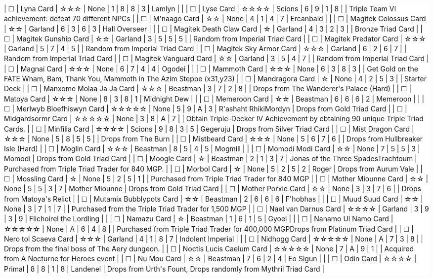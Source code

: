 |  &#x2610;  | Lyna Card  |  &#x2606;&#x2606;&#x2606;  |  None  | 1 | 8 | 8 | 3 |  Lamlyn  |  |
|  &#x2610;  | Lyse Card  |  &#x2606;&#x2606;&#x2606;&#x2606;  |  Scions  | 6 | 9 | 1 | 8 |    |  Triple Team VI achievement: defeat 70 different NPCs |
|  &#x2610;  | M'naago Card  |  &#x2606;&#x2606;  |  None  | 4 | 1 | 4 | 7 |  Ercanbald  |  |
|  &#x2610;  | Magitek Colossus Card  |  &#x2606;&#x2606;  |  Garland  | 6 | 3 | 6 | 3 |  Hall Overseer  |  |
|  &#x2610;  | Magitek Death Claw Card  |  &#x2606;  |  Garland  | 4 | 3 | 2 | 3 |    |  Bronze Triad Card |
|  &#x2610;  | Magitek Gunship Card  |  &#x2606;&#x2606;  |  Garland  | 3 | 5 | 5 | 5 |    |  Random from Imperial Triad Card |
|  &#x2610;  | Magitek Predator Card  |  &#x2606;&#x2606;&#x2606;  |  Garland  | 5 | 7 | 4 | 5 |    |  Random from Imperial Triad Card |
|  &#x2610;  | Magitek Sky Armor Card  |  &#x2606;&#x2606;&#x2606;  |  Garland  | 6 | 2 | 6 | 7 |    |  Random from Imperial Triad Card |
|  &#x2610;  | Magitek Vanguard Card  |  &#x2606;&#x2606;  |  Garland  | 3 | 5 | 4 | 7 |    |  Random from Imperial Triad Card |
|  &#x2610;  | Magnai Card  |  &#x2606;&#x2606;&#x2606;  |  None  | 6 | 7 | 4 | 4 |  Ogodei  |  |
|  &#x2610;  | Mammoth Card  |  &#x2606;&#x2606;&#x2606;  |  None  | 6 | 3 | 8 | 3 |    |  Get Gold on the FATE Wham, Bam, Thank You, Mammoth in The Azim Steppe (x31,y23) |
|  &#x2610;  | Mandragora Card  |  &#x2606; |  None  | 4 | 2 | 5 | 3 |   |  Starter Deck |
|  &#x2610;  | Manxome Molaa Ja Ja Card  |  &#x2606;&#x2606;&#x2606;  |  Beastman  | 3 | 7 | 2 | 8 |    |  Drops from The Wanderer's Palace (Hard) |
|  &#x2610;  | Matoya Card  |  &#x2606;&#x2606;&#x2606; |  None  | 8 | 3 | 8 | 1 |  Midnight Dew  |  |
|  &#x2610;  | Memeroon Card  |  &#x2606;&#x2606;  |  Beastman  | 6 | 6 | 6 | 2 |  Memeroon  |  |
|  &#x2610;  | Merlwyb Bloefhiswyn Card  |  &#x2606;&#x2606;&#x2606;&#x2606;&#x2606;  |  None  | 5 | 9 |  A  | 3 |  R'ashaht RhikiMordyn | Drops from Gold Triad Card |
|  &#x2610;  | Midgardsormr Card  |  &#x2606;&#x2606;&#x2606;&#x2606;&#x2606;  |  None  | 3 | 8 | A | 7 |    |  Obtain Triple-Decker IV Achievement by obtaining 90 unique Triple Triad Cards. |
|  &#x2610;  | Minfilia Card  |  &#x2606;&#x2606;&#x2606;&#x2606;  |  Scions  | 9 | 8 | 3 | 5 |  Gegeruju  |  Drops from Silver Triad Card |
|  &#x2610;  | Mist Dragon Card  |  &#x2606;&#x2606;&#x2606;  |  None  | 5 | 8 | 5 | 5 |    |  Drops from The Burn |
|  &#x2610;  | Mistbeard Card  |  &#x2606;&#x2606;&#x2606;  |  None  | 5 | 6 | 7 | 6 |    |  Drops from Hullbreaker Isle (Hard) |
|  &#x2610;  | Moglin Card  |  &#x2606;&#x2606;&#x2606;  |  Beastman  | 8 | 5 | 4 | 5 |  Mogmill  |  |
|  &#x2610;  | Momodi Modi Card  |  &#x2606;&#x2606;  |  None  | 7 | 5 | 5 | 3 |  Momodi  |  Drops from Gold Triad Card |
|  &#x2610;  | Moogle Card  |  &#x2606; |  Beastman  | 2 | 1 | 3 | 7 |  Jonas of the Three SpadesTrachtoum  | Purchased from Triple Triad Trader for 840 MGP. |
|  &#x2610;  | Morbol Card  |  &#x2606; |  None  | 5 | 2 | 5 | 2 |  Roger  |  Drops from Aurum Vale |
|  &#x2610;  | Mossling Card  |  &#x2606;  |  None  | 5 | 2 | 5 | 1 |    |  Purchased from Triple Triad Trader for 840 MGP |
|  &#x2610;  | Mother Miounne Card  |  &#x2606;&#x2606;  |  None  | 5 | 5 | 3 | 7 |  Mother Miounne  |  Drops from Gold Triad Card |
|  &#x2610;  | Mother Porxie Card  |  &#x2606;&#x2606;  |  None  | 3 | 3 | 7 | 6 |    |  Drops from Matoya's Relict |
|  &#x2610;  | Mutamix Bubblypots Card  |  &#x2606;&#x2606;  |  Beastman  | 2 | 6 | 6 | 6 |  F'hobhas  |  |
|  &#x2610;  | Muud Suud Card  |  &#x2606;&#x2606;  |  None  | 3 | 7 | 1 | 7 |    |  Purchased from the Triple Triad Trader for 1,500 MGP |
|  &#x2610;  | Nael van Darnus Card  |  &#x2606;&#x2606;&#x2606;&#x2606;  |  Garland  | 3 | 9 | 3 | 9 |  Flichoirel the Lordling  |  |
|  &#x2610;  | Namazu Card  |  &#x2606;  |  Beastman  | 1 | 6 | 1 | 5 |  Gyoei  |  |
|  &#x2610;  | Nanamo Ul Namo Card  |  &#x2606;&#x2606;&#x2606;&#x2606;&#x2606;  |  None  |  A  | 6 | 4 | 8 |    | Purchased from Triple Triad Trader for 400,000 MGPDrops from Platinum Triad Card |
|  &#x2610;  | Nero tol Scaeva Card  |  &#x2606;&#x2606;&#x2606;  |  Garland  | 4 | 1 | 8 | 7 |  Indolent Imperial  |  |
|  &#x2610;  | Nidhogg Card  |  &#x2606;&#x2606;&#x2606;&#x2606;&#x2606;  |  None  | A | 7 | 3 | 8 |    |  Drops from the final boss of The Aery dungeon. |
|  &#x2610;  | Noctis Lucis Caelum Card  |  &#x2606;&#x2606;&#x2606;&#x2606;&#x2606;   |  None  | 7 | A | 9 | 1 |    |  Acquired from A Nocturne for Heroes event |
|  &#x2610;  | Nu Mou Card  |  &#x2606;&#x2606;  |  Beastman  | 7 | 6 | 2 | 4 |  Eo Sigun  |  |
|  &#x2610;  | Odin Card  |  &#x2606;&#x2606;&#x2606;&#x2606;  |  Primal  | 8 | 8 | 1 | 8 |  Landenel  |  Drops from Urth's Fount, Drops randomly from Mythril Triad Card |